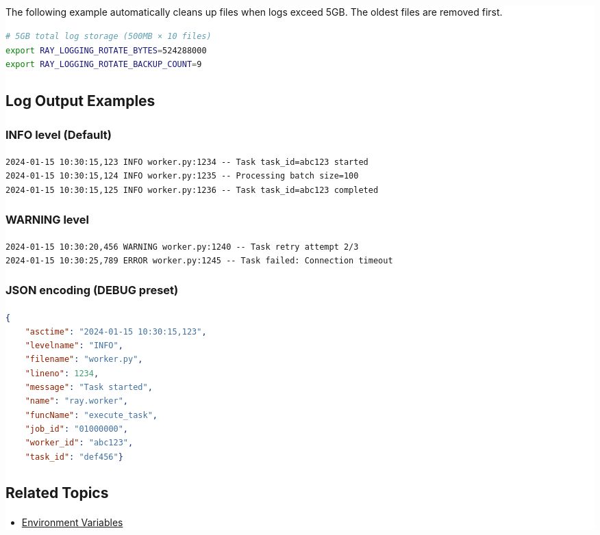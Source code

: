 The following example automatically cleans up files when logs exceed 5GB. The oldest files are removed first.

```bash
# 5GB total log storage (500MB × 10 files)
export RAY_LOGGING_ROTATE_BYTES=524288000
export RAY_LOGGING_ROTATE_BACKUP_COUNT=9
```



## Log Output Examples

### INFO level (Default)

```
2024-01-15 10:30:15,123 INFO worker.py:1234 -- Task task_id=abc123 started
2024-01-15 10:30:15,124 INFO worker.py:1235 -- Processing batch size=100
2024-01-15 10:30:15,125 INFO worker.py:1236 -- Task task_id=abc123 completed
```

### WARNING level

```
2024-01-15 10:30:20,456 WARNING worker.py:1240 -- Task retry attempt 2/3
2024-01-15 10:30:25,789 ERROR worker.py:1245 -- Task failed: Connection timeout
```

### JSON encoding (DEBUG preset)

```json
{
    "asctime": "2024-01-15 10:30:15,123", 
    "levelname": "INFO", 
    "filename": "worker.py", 
    "lineno": 1234, 
    "message": "Task started", 
    "name": "ray.worker", 
    "funcName": "execute_task", 
    "job_id": "01000000", 
    "worker_id": "abc123", 
    "task_id": "def456"}
```


## Related Topics

- [Environment Variables](https://docs.nvidia.com/nemo/retriever/latest/extraction/environment-config/)

